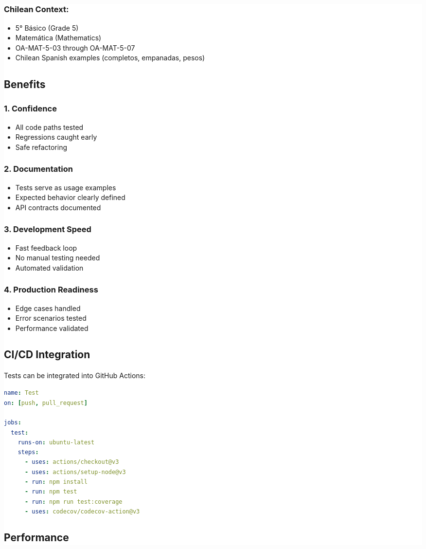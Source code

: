 ### Chilean Context:
- 5° Básico (Grade 5)
- Matemática (Mathematics)
- OA-MAT-5-03 through OA-MAT-5-07
- Chilean Spanish examples (completos, empanadas, pesos)

## Benefits

### 1. Confidence
- All code paths tested
- Regressions caught early
- Safe refactoring

### 2. Documentation
- Tests serve as usage examples
- Expected behavior clearly defined
- API contracts documented

### 3. Development Speed
- Fast feedback loop
- No manual testing needed
- Automated validation

### 4. Production Readiness
- Edge cases handled
- Error scenarios tested
- Performance validated

## CI/CD Integration

Tests can be integrated into GitHub Actions:

```yaml
name: Test
on: [push, pull_request]

jobs:
  test:
    runs-on: ubuntu-latest
    steps:
      - uses: actions/checkout@v3
      - uses: actions/setup-node@v3
      - run: npm install
      - run: npm test
      - run: npm run test:coverage
      - uses: codecov/codecov-action@v3
```

## Performance
